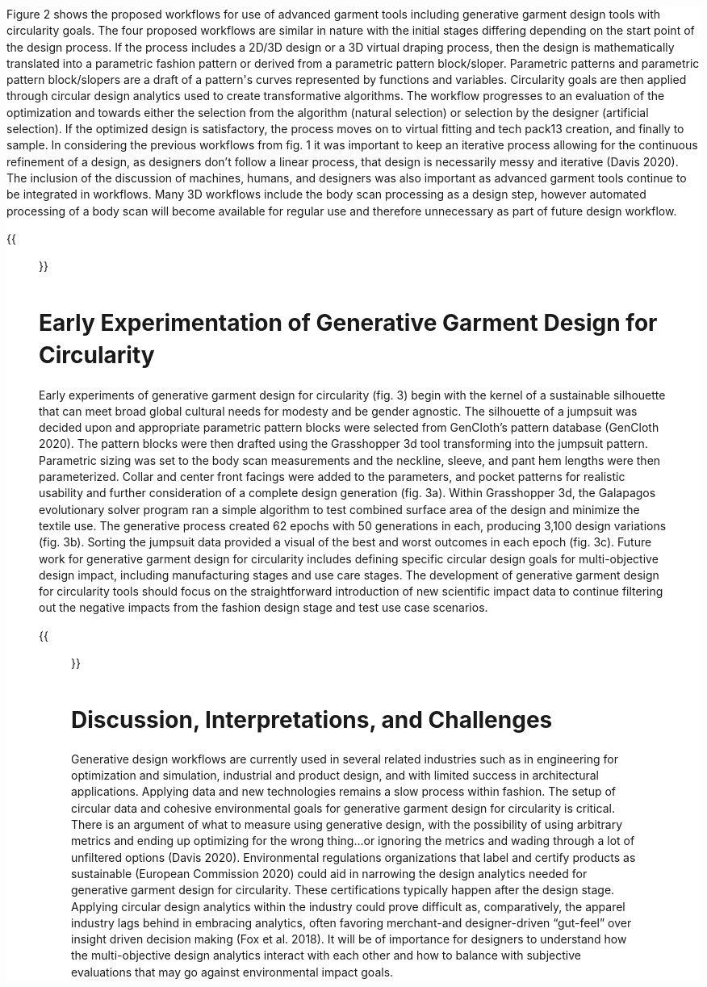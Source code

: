 Figure 2 shows the proposed workflows for use of advanced garment tools including generative garment design tools with circularity goals. The four proposed workflows are similar in nature with the initial stages differing depending on the start point of the design process. If the process includes a 2D/3D design or a 3D virtual draping process, then the design is mathematically translated into a parametric fashion pattern or derived from a parametric pattern block/sloper. Parametric patterns and parametric pattern block/slopers are a draft of a pattern's curves represented by functions and variables. Circularity goals are then applied through circular design analytics used to create transformative algorithms. The workflow progresses to an evaluation of the optimization and towards either the selection from the algorithm (natural selection) or selection by the designer (artificial selection). If the optimized design is satisfactory, the process moves on to virtual fitting and tech pack13 creation, and finally to sample. In considering the previous workflows from fig. 1 it was important to keep an iterative process allowing for the continuous refinement of a design, as designers don’t follow a linear process, that design is necessarily messy and iterative (Davis 2020). The inclusion of the discussion of machines, humans, and designers was also important as advanced garment tools continue to be integrated in workflows. Many 3D workflows include the body scan processing as a design step, however automated processing of a body scan will become available for regular use and therefore unnecessary as part of future design workflow. 

{{<figure src="/images/publications/generative-design/generative-fashion-workflows.svg" caption="fig.2 generative fashion design workflows" width="100%">}}

# Early Experimentation of Generative Garment Design for Circularity 

Early experiments of generative garment design for circularity (fig. 3) begin with the kernel of a sustainable silhouette that can meet broad global cultural needs for modesty and be gender agnostic. The silhouette of a jumpsuit was decided upon and appropriate parametric pattern blocks were selected from GenCloth’s pattern database (GenCloth 2020). The pattern blocks were then drafted using the Grasshopper 3d tool transforming into the jumpsuit pattern. Parametric sizing was set to the body scan measurements and the neckline, sleeve, and pant hem lengths were then parameterized. Collar and center front facings were added to the parameters, and pocket patterns for realistic usability and further consideration of a complete design generation (fig. 3a). Within Grasshopper 3d, the Galapagos evolutionary solver program ran a simple algorithm to test combined surface area of the design and minimize the textile use. The generative process created 62 epochs with 50 generations in each, producing 3,100 design variations (fig. 3b). Sorting the jumpsuit data provided a visual of the best and worst outcomes in each epoch (fig. 3c). Future work for generative garment design for circularity includes defining specific circular design goals for multi-objective design impact, including manufacturing stages and use care stages. The development of generative garment design for circularity tools should focus on the straightforward introduction of new scientific impact data to continue filtering out the negative impacts from the fashion design stage and test use case scenarios. 

{{<figure src="/images/publications/generative-design/rhinofashion1.png" caption="fig.3a The 3,100 design variations from 62 epochs with 50 generations in each." width="100%">}}

# Discussion, Interpretations, and Challenges 

Generative design workflows are currently used in several related industries such as in engineering for optimization and simulation, industrial and product design, and with limited success in architectural applications. Applying data and new technologies remains a slow process within fashion. The setup of circular data and cohesive environmental goals for generative garment design for circularity is critical. There is an argument of what to
measure using generative design, with the possibility of using arbitrary metrics and ending up optimizing for the wrong thing...or ignoring the metrics and wading through a lot of unfiltered options (Davis 2020). Environmental regulations organizations that label and certify products as sustainable (European Commission 2020) could aid in narrowing the design analytics needed for generative garment design for circularity. These certifications typically happen after the design stage. Applying circular design analytics within the industry could prove difficult as, comparatively, the apparel industry lags behind in embracing analytics, often favoring merchant-and designer-driven “gut-feel” over insight driven decision making (Fox et al. 2018). It will be of importance for designers to understand how the multi-objective design analytics interact with each other and how to balance with subjective evaluations that may go against environmental impact goals. 
